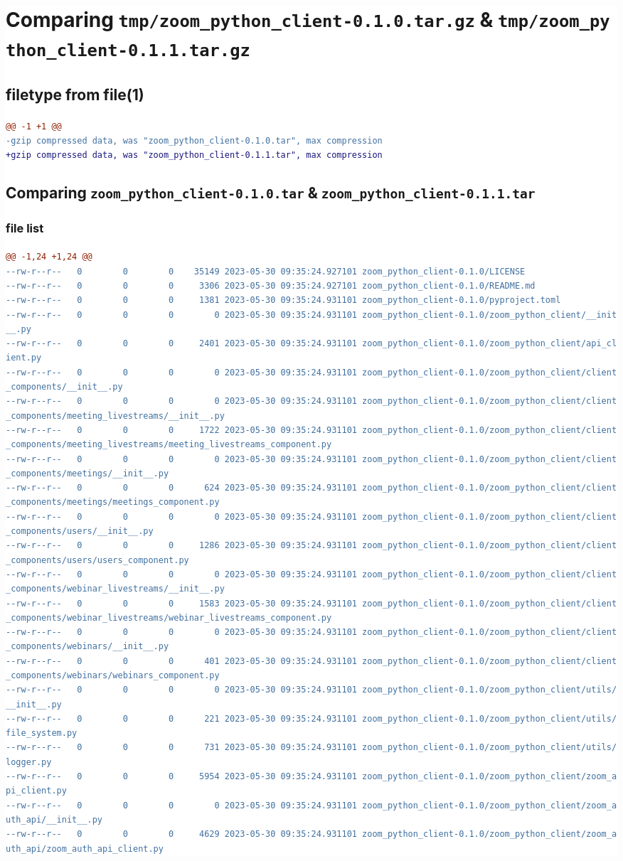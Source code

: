 # Comparing `tmp/zoom_python_client-0.1.0.tar.gz` & `tmp/zoom_python_client-0.1.1.tar.gz`

## filetype from file(1)

```diff
@@ -1 +1 @@
-gzip compressed data, was "zoom_python_client-0.1.0.tar", max compression
+gzip compressed data, was "zoom_python_client-0.1.1.tar", max compression
```

## Comparing `zoom_python_client-0.1.0.tar` & `zoom_python_client-0.1.1.tar`

### file list

```diff
@@ -1,24 +1,24 @@
--rw-r--r--   0        0        0    35149 2023-05-30 09:35:24.927101 zoom_python_client-0.1.0/LICENSE
--rw-r--r--   0        0        0     3306 2023-05-30 09:35:24.927101 zoom_python_client-0.1.0/README.md
--rw-r--r--   0        0        0     1381 2023-05-30 09:35:24.931101 zoom_python_client-0.1.0/pyproject.toml
--rw-r--r--   0        0        0        0 2023-05-30 09:35:24.931101 zoom_python_client-0.1.0/zoom_python_client/__init__.py
--rw-r--r--   0        0        0     2401 2023-05-30 09:35:24.931101 zoom_python_client-0.1.0/zoom_python_client/api_client.py
--rw-r--r--   0        0        0        0 2023-05-30 09:35:24.931101 zoom_python_client-0.1.0/zoom_python_client/client_components/__init__.py
--rw-r--r--   0        0        0        0 2023-05-30 09:35:24.931101 zoom_python_client-0.1.0/zoom_python_client/client_components/meeting_livestreams/__init__.py
--rw-r--r--   0        0        0     1722 2023-05-30 09:35:24.931101 zoom_python_client-0.1.0/zoom_python_client/client_components/meeting_livestreams/meeting_livestreams_component.py
--rw-r--r--   0        0        0        0 2023-05-30 09:35:24.931101 zoom_python_client-0.1.0/zoom_python_client/client_components/meetings/__init__.py
--rw-r--r--   0        0        0      624 2023-05-30 09:35:24.931101 zoom_python_client-0.1.0/zoom_python_client/client_components/meetings/meetings_component.py
--rw-r--r--   0        0        0        0 2023-05-30 09:35:24.931101 zoom_python_client-0.1.0/zoom_python_client/client_components/users/__init__.py
--rw-r--r--   0        0        0     1286 2023-05-30 09:35:24.931101 zoom_python_client-0.1.0/zoom_python_client/client_components/users/users_component.py
--rw-r--r--   0        0        0        0 2023-05-30 09:35:24.931101 zoom_python_client-0.1.0/zoom_python_client/client_components/webinar_livestreams/__init__.py
--rw-r--r--   0        0        0     1583 2023-05-30 09:35:24.931101 zoom_python_client-0.1.0/zoom_python_client/client_components/webinar_livestreams/webinar_livestreams_component.py
--rw-r--r--   0        0        0        0 2023-05-30 09:35:24.931101 zoom_python_client-0.1.0/zoom_python_client/client_components/webinars/__init__.py
--rw-r--r--   0        0        0      401 2023-05-30 09:35:24.931101 zoom_python_client-0.1.0/zoom_python_client/client_components/webinars/webinars_component.py
--rw-r--r--   0        0        0        0 2023-05-30 09:35:24.931101 zoom_python_client-0.1.0/zoom_python_client/utils/__init__.py
--rw-r--r--   0        0        0      221 2023-05-30 09:35:24.931101 zoom_python_client-0.1.0/zoom_python_client/utils/file_system.py
--rw-r--r--   0        0        0      731 2023-05-30 09:35:24.931101 zoom_python_client-0.1.0/zoom_python_client/utils/logger.py
--rw-r--r--   0        0        0     5954 2023-05-30 09:35:24.931101 zoom_python_client-0.1.0/zoom_python_client/zoom_api_client.py
--rw-r--r--   0        0        0        0 2023-05-30 09:35:24.931101 zoom_python_client-0.1.0/zoom_python_client/zoom_auth_api/__init__.py
--rw-r--r--   0        0        0     4629 2023-05-30 09:35:24.931101 zoom_python_client-0.1.0/zoom_python_client/zoom_auth_api/zoom_auth_api_client.py
```